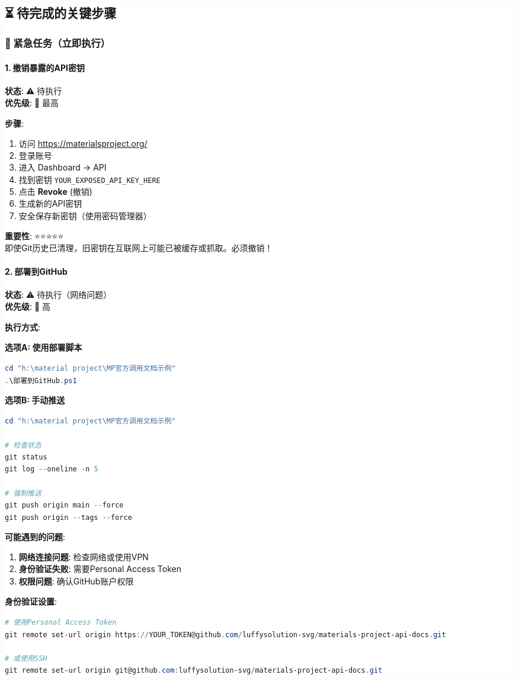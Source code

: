 ## ⏳ 待完成的关键步骤

### 🚨 紧急任务（立即执行）

#### 1. 撤销暴露的API密钥
**状态**: ⚠️ 待执行  
**优先级**: 🔴 最高

**步骤**:
1. 访问 https://materialsproject.org/
2. 登录账号
3. 进入 Dashboard → API
4. 找到密钥 `YOUR_EXPOSED_API_KEY_HERE`
5. 点击 **Revoke** (撤销)
6. 生成新的API密钥
7. 安全保存新密钥（使用密码管理器）

**重要性**: ⭐⭐⭐⭐⭐  
即使Git历史已清理，旧密钥在互联网上可能已被缓存或抓取。必须撤销！

#### 2. 部署到GitHub
**状态**: ⚠️ 待执行（网络问题）  
**优先级**: 🔴 高

**执行方式**:

**选项A: 使用部署脚本**
```powershell
cd "h:\material project\MP官方调用文档示例"
.\部署到GitHub.ps1
```

**选项B: 手动推送**
```powershell
cd "h:\material project\MP官方调用文档示例"

# 检查状态
git status
git log --oneline -n 5

# 强制推送
git push origin main --force
git push origin --tags --force
```

**可能遇到的问题**:
1. **网络连接问题**: 检查网络或使用VPN
2. **身份验证失败**: 需要Personal Access Token
3. **权限问题**: 确认GitHub账户权限

**身份验证设置**:
```powershell
# 使用Personal Access Token
git remote set-url origin https://YOUR_TOKEN@github.com/luffysolution-svg/materials-project-api-docs.git

# 或使用SSH
git remote set-url origin git@github.com:luffysolution-svg/materials-project-api-docs.git
```
